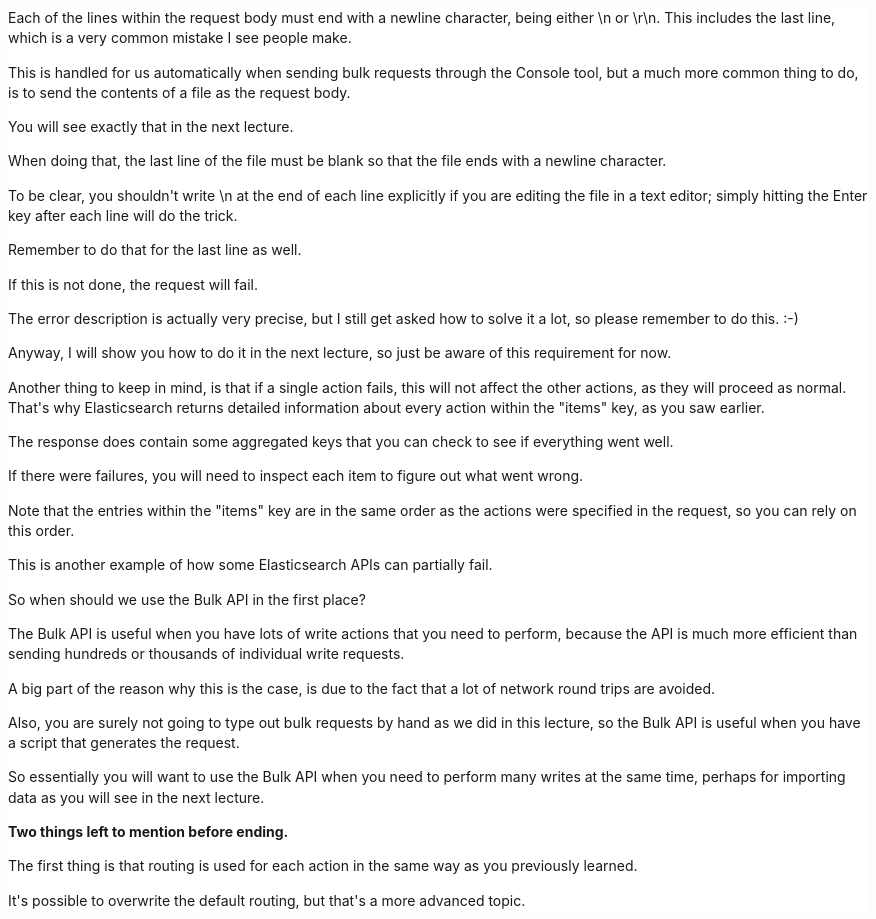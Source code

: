 Each of the lines within the request body must end with a newline character, being either \n or \r\n. 
This includes the last line, which is a very common mistake I see people make. 

This is handled for us automatically when sending bulk requests through the Console tool, but a much more common thing to do, is to send the contents of a file as the request body. 

You will see exactly that in the next lecture.

When doing that, the last line of the file must be blank so that the file ends with a newline character. 

To be clear, you shouldn't write \n at the end of each line explicitly if you are editing the file in a text editor; simply hitting the Enter key after each line will do the trick.

Remember to do that for the last line as well.

If this is not done, the request will fail. 

The error description is actually very precise, but I still get asked how to solve it a lot, so please remember to do this. :-)

Anyway, I will show you how to do it in the next lecture, so just be aware of this requirement for now.



Another thing to keep in mind, is that if a single action fails, this will not affect the other actions, as they will proceed as normal. 
That's why Elasticsearch returns detailed information about every action within the "items" key, as you saw earlier.

The response does contain some aggregated keys that you can check to see if everything went well. 

If there were failures, you will need to inspect each item to figure out what went wrong.

Note that the entries within the "items" key are in the same order as the actions were specified in the request, so you can rely on this order.

This is another example of how some Elasticsearch APIs can partially fail.




So when should we use the Bulk API in the first place?

The Bulk API is useful when you have lots of write actions that you need to perform, because the API is much more efficient than sending hundreds or thousands of individual write requests.

A big part of the reason why this is the case, is due to the fact that a lot of network round trips are avoided.

Also, you are surely not going to type out bulk requests by hand as we did in this lecture, so the Bulk API is useful when you have a script that generates the request.

So essentially you will want to use the Bulk API when you need to perform many writes at the same time, perhaps for importing data as you will see in the next lecture.

**Two things left to mention before ending.**

The first thing is that routing is used for each action in the same way as you previously learned. 

It's possible to overwrite the default routing, but that's a more advanced topic.
